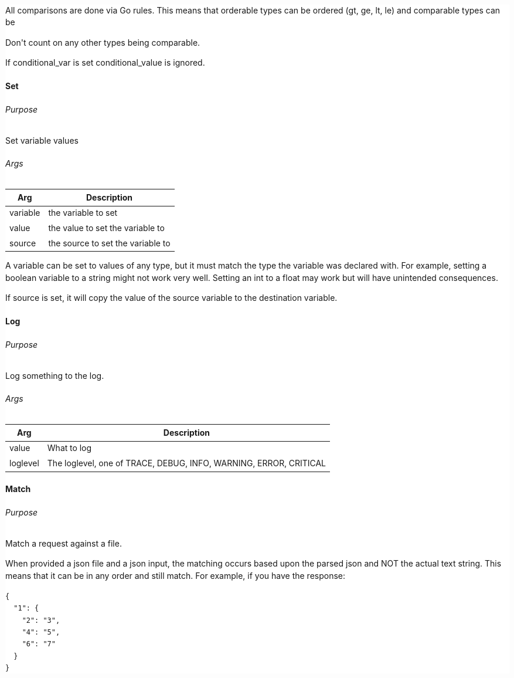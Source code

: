 All comparisons are done via Go rules. This means that orderable
types can be ordered (gt, ge, lt, le) and comparable types can be

Don't count on any other types being comparable.

If conditional_var is set conditional_value is ignored.

#### Set

###### Purpose

Set variable values

###### Args

| Arg      | Description                       |
| -------- | --------------------------------- |
| variable | the variable to set               |
| value    | the value to set the variable to  |
| source   | the source to set the variable to |

A variable can be set to values of any type, but it must match the
type the variable was declared with. For example, setting a boolean
variable to a string might not work very well. Setting an int to a
float may work but will have unintended consequences.

If source is set, it will copy the value of the source variable to the
destination variable.

#### Log

###### Purpose

Log something to the log.

###### Args

| Arg | Description |
| ----| ------------ |
| value | What to log |
| loglevel | The loglevel, one of TRACE, DEBUG, INFO, WARNING, ERROR, CRITICAL |

#### Match

###### Purpose

Match a request against a file.

When provided a json file and a json input, the matching occurs
based upon the parsed json and NOT the actual text string. This
means that it can be in any order and still match. For example,
if you have the response:

```
{
  "1": {
    "2": "3",
    "4": "5",
    "6": "7"
  }
}
```

